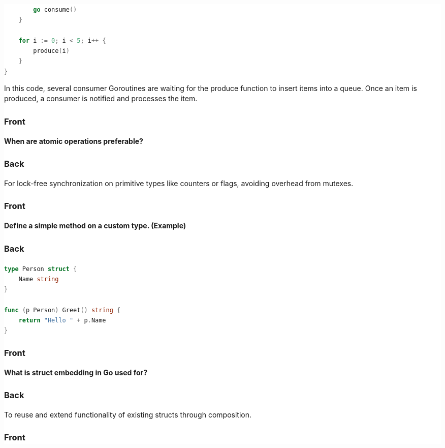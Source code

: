 ```go
        go consume()
    }

    for i := 0; i < 5; i++ {
        produce(i)
    }
}
```
In this code, several consumer Goroutines are waiting for the produce function to insert items into a queue. Once an item is produced, a consumer is notified and processes the item.

 


### Front

**When are atomic operations preferable?**

### Back

For lock-free synchronization on primitive types like counters or flags, avoiding overhead from mutexes.

 


### Front

**Define a simple method on a custom type. (Example)**

### Back

```go
type Person struct {
    Name string
}

func (p Person) Greet() string {
    return "Hello " + p.Name
}

```

 


### Front

**What is struct embedding in Go used for?**

### Back

To reuse and extend functionality of existing structs through composition.

 


### Front
